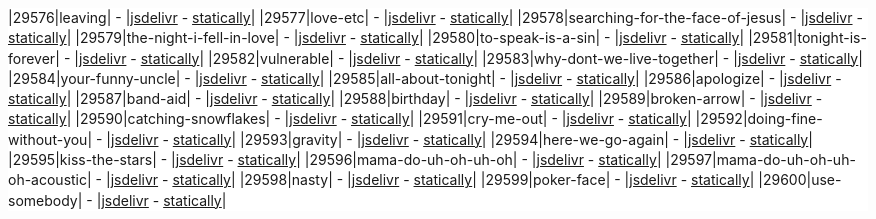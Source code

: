 |29576|leaving| - |[jsdelivr](https://cdn.jsdelivr.net/gh/dbchord/c8-1-3/25001-30000/29501-30000/leaving.png) - [statically](https://cdn.statically.io/gh/dbchord/c8-1-3/i/25001-30000/29501-30000/leaving.png)|
|29577|love-etc| - |[jsdelivr](https://cdn.jsdelivr.net/gh/dbchord/c8-1-3/25001-30000/29501-30000/love-etc.png) - [statically](https://cdn.statically.io/gh/dbchord/c8-1-3/i/25001-30000/29501-30000/love-etc.png)|
|29578|searching-for-the-face-of-jesus| - |[jsdelivr](https://cdn.jsdelivr.net/gh/dbchord/c8-1-3/25001-30000/29501-30000/searching-for-the-face-of-jesus.png) - [statically](https://cdn.statically.io/gh/dbchord/c8-1-3/i/25001-30000/29501-30000/searching-for-the-face-of-jesus.png)|
|29579|the-night-i-fell-in-love| - |[jsdelivr](https://cdn.jsdelivr.net/gh/dbchord/c8-1-3/25001-30000/29501-30000/the-night-i-fell-in-love.png) - [statically](https://cdn.statically.io/gh/dbchord/c8-1-3/i/25001-30000/29501-30000/the-night-i-fell-in-love.png)|
|29580|to-speak-is-a-sin| - |[jsdelivr](https://cdn.jsdelivr.net/gh/dbchord/c8-1-3/25001-30000/29501-30000/to-speak-is-a-sin.png) - [statically](https://cdn.statically.io/gh/dbchord/c8-1-3/i/25001-30000/29501-30000/to-speak-is-a-sin.png)|
|29581|tonight-is-forever| - |[jsdelivr](https://cdn.jsdelivr.net/gh/dbchord/c8-1-3/25001-30000/29501-30000/tonight-is-forever.png) - [statically](https://cdn.statically.io/gh/dbchord/c8-1-3/i/25001-30000/29501-30000/tonight-is-forever.png)|
|29582|vulnerable| - |[jsdelivr](https://cdn.jsdelivr.net/gh/dbchord/c8-1-3/25001-30000/29501-30000/vulnerable.png) - [statically](https://cdn.statically.io/gh/dbchord/c8-1-3/i/25001-30000/29501-30000/vulnerable.png)|
|29583|why-dont-we-live-together| - |[jsdelivr](https://cdn.jsdelivr.net/gh/dbchord/c8-1-3/25001-30000/29501-30000/why-dont-we-live-together.png) - [statically](https://cdn.statically.io/gh/dbchord/c8-1-3/i/25001-30000/29501-30000/why-dont-we-live-together.png)|
|29584|your-funny-uncle| - |[jsdelivr](https://cdn.jsdelivr.net/gh/dbchord/c8-1-3/25001-30000/29501-30000/your-funny-uncle.png) - [statically](https://cdn.statically.io/gh/dbchord/c8-1-3/i/25001-30000/29501-30000/your-funny-uncle.png)|
|29585|all-about-tonight| - |[jsdelivr](https://cdn.jsdelivr.net/gh/dbchord/c8-1-3/25001-30000/29501-30000/all-about-tonight.png) - [statically](https://cdn.statically.io/gh/dbchord/c8-1-3/i/25001-30000/29501-30000/all-about-tonight.png)|
|29586|apologize| - |[jsdelivr](https://cdn.jsdelivr.net/gh/dbchord/c8-1-3/25001-30000/29501-30000/apologize.png) - [statically](https://cdn.statically.io/gh/dbchord/c8-1-3/i/25001-30000/29501-30000/apologize.png)|
|29587|band-aid| - |[jsdelivr](https://cdn.jsdelivr.net/gh/dbchord/c8-1-3/25001-30000/29501-30000/band-aid.png) - [statically](https://cdn.statically.io/gh/dbchord/c8-1-3/i/25001-30000/29501-30000/band-aid.png)|
|29588|birthday| - |[jsdelivr](https://cdn.jsdelivr.net/gh/dbchord/c8-1-3/25001-30000/29501-30000/birthday.png) - [statically](https://cdn.statically.io/gh/dbchord/c8-1-3/i/25001-30000/29501-30000/birthday.png)|
|29589|broken-arrow| - |[jsdelivr](https://cdn.jsdelivr.net/gh/dbchord/c8-1-3/25001-30000/29501-30000/broken-arrow.png) - [statically](https://cdn.statically.io/gh/dbchord/c8-1-3/i/25001-30000/29501-30000/broken-arrow.png)|
|29590|catching-snowflakes| - |[jsdelivr](https://cdn.jsdelivr.net/gh/dbchord/c8-1-3/25001-30000/29501-30000/catching-snowflakes.png) - [statically](https://cdn.statically.io/gh/dbchord/c8-1-3/i/25001-30000/29501-30000/catching-snowflakes.png)|
|29591|cry-me-out| - |[jsdelivr](https://cdn.jsdelivr.net/gh/dbchord/c8-1-3/25001-30000/29501-30000/cry-me-out.png) - [statically](https://cdn.statically.io/gh/dbchord/c8-1-3/i/25001-30000/29501-30000/cry-me-out.png)|
|29592|doing-fine-without-you| - |[jsdelivr](https://cdn.jsdelivr.net/gh/dbchord/c8-1-3/25001-30000/29501-30000/doing-fine-without-you.png) - [statically](https://cdn.statically.io/gh/dbchord/c8-1-3/i/25001-30000/29501-30000/doing-fine-without-you.png)|
|29593|gravity| - |[jsdelivr](https://cdn.jsdelivr.net/gh/dbchord/c8-1-3/25001-30000/29501-30000/gravity.png) - [statically](https://cdn.statically.io/gh/dbchord/c8-1-3/i/25001-30000/29501-30000/gravity.png)|
|29594|here-we-go-again| - |[jsdelivr](https://cdn.jsdelivr.net/gh/dbchord/c8-1-3/25001-30000/29501-30000/here-we-go-again.png) - [statically](https://cdn.statically.io/gh/dbchord/c8-1-3/i/25001-30000/29501-30000/here-we-go-again.png)|
|29595|kiss-the-stars| - |[jsdelivr](https://cdn.jsdelivr.net/gh/dbchord/c8-1-3/25001-30000/29501-30000/kiss-the-stars.png) - [statically](https://cdn.statically.io/gh/dbchord/c8-1-3/i/25001-30000/29501-30000/kiss-the-stars.png)|
|29596|mama-do-uh-oh-uh-oh| - |[jsdelivr](https://cdn.jsdelivr.net/gh/dbchord/c8-1-3/25001-30000/29501-30000/mama-do-uh-oh-uh-oh.png) - [statically](https://cdn.statically.io/gh/dbchord/c8-1-3/i/25001-30000/29501-30000/mama-do-uh-oh-uh-oh.png)|
|29597|mama-do-uh-oh-uh-oh-acoustic| - |[jsdelivr](https://cdn.jsdelivr.net/gh/dbchord/c8-1-3/25001-30000/29501-30000/mama-do-uh-oh-uh-oh-acoustic.png) - [statically](https://cdn.statically.io/gh/dbchord/c8-1-3/i/25001-30000/29501-30000/mama-do-uh-oh-uh-oh-acoustic.png)|
|29598|nasty| - |[jsdelivr](https://cdn.jsdelivr.net/gh/dbchord/c8-1-3/25001-30000/29501-30000/nasty.png) - [statically](https://cdn.statically.io/gh/dbchord/c8-1-3/i/25001-30000/29501-30000/nasty.png)|
|29599|poker-face| - |[jsdelivr](https://cdn.jsdelivr.net/gh/dbchord/c8-1-3/25001-30000/29501-30000/poker-face.png) - [statically](https://cdn.statically.io/gh/dbchord/c8-1-3/i/25001-30000/29501-30000/poker-face.png)|
|29600|use-somebody| - |[jsdelivr](https://cdn.jsdelivr.net/gh/dbchord/c8-1-3/25001-30000/29501-30000/use-somebody.png) - [statically](https://cdn.statically.io/gh/dbchord/c8-1-3/i/25001-30000/29501-30000/use-somebody.png)|